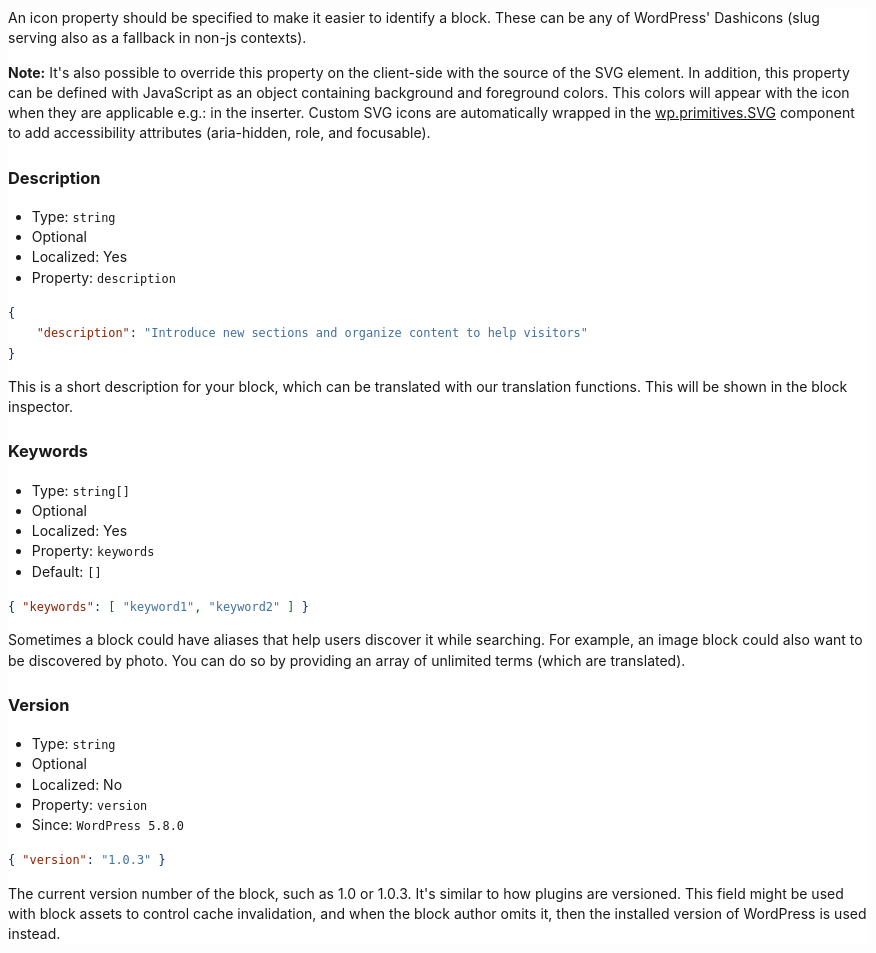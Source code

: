 An icon property should be specified to make it easier to identify a block. These can be any of WordPress' Dashicons (slug serving also as a fallback in non-js contexts).

**Note:** It's also possible to override this property on the client-side with the source of the SVG element. In addition, this property can be defined with JavaScript as an object containing background and foreground colors. This colors will appear with the icon when they are applicable e.g.: in the inserter. Custom SVG icons are automatically wrapped in the [wp.primitives.SVG](/packages/primitives/src/svg/README.md) component to add accessibility attributes (aria-hidden, role, and focusable).

### Description

-   Type: `string`
-   Optional
-   Localized: Yes
-   Property: `description`

```json
{
	"description": "Introduce new sections and organize content to help visitors"
}
```

This is a short description for your block, which can be translated with our translation functions. This will be shown in the block inspector.

### Keywords

-   Type: `string[]`
-   Optional
-   Localized: Yes
-   Property: `keywords`
-   Default: `[]`

```json
{ "keywords": [ "keyword1", "keyword2" ] }
```

Sometimes a block could have aliases that help users discover it while searching. For example, an image block could also want to be discovered by photo. You can do so by providing an array of unlimited terms (which are translated).

### Version

-   Type: `string`
-   Optional
-   Localized: No
-   Property: `version`
-   Since: `WordPress 5.8.0`

```json
{ "version": "1.0.3" }
```

The current version number of the block, such as 1.0 or 1.0.3. It's similar to how plugins are versioned. This field might be used with block assets to control cache invalidation, and when the block author omits it, then the installed version of WordPress is used instead.
